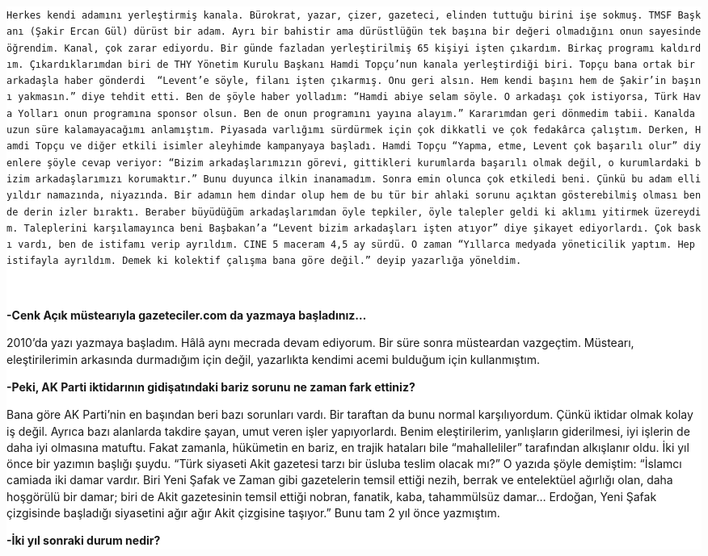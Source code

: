     Herkes kendi adamını yerleştirmiş kanala. Bürokrat, yazar, çizer, gazeteci, elinden tuttuğu birini işe sokmuş. TMSF Başkanı (Şakir Ercan Gül) dürüst bir adam. Ayrı bir bahistir ama dürüstlüğün tek başına bir değeri olmadığını onun sayesinde öğrendim. Kanal, çok zarar ediyordu. Bir günde fazladan yerleştirilmiş 65 kişiyi işten çıkardım. Birkaç programı kaldırdım. Çıkardıklarımdan biri de THY Yönetim Kurulu Başkanı Hamdi Topçu’nun kanala yerleştirdiği biri. Topçu bana ortak bir arkadaşla haber gönderdi  “Levent’e söyle, filanı işten çıkarmış. Onu geri alsın. Hem kendi başını hem de Şakir’in başını yakmasın.” diye tehdit etti. Ben de şöyle haber yolladım: “Hamdi abiye selam söyle. O arkadaşı çok istiyorsa, Türk Hava Yolları onun programına sponsor olsun. Ben de onun programını yayına alayım.” Kararımdan geri dönmedim tabii. Kanalda uzun süre kalamayacağımı anlamıştım. Piyasada varlığımı sürdürmek için çok dikkatli ve çok fedakârca çalıştım. Derken, Hamdi Topçu ve diğer etkili isimler aleyhimde kampanyaya başladı. Hamdi Topçu “Yapma, etme, Levent çok başarılı olur” diyenlere şöyle cevap veriyor: “Bizim arkadaşlarımızın görevi, gittikleri kurumlarda başarılı olmak değil, o kurumlardaki bizim arkadaşlarımızı korumaktır.” Bunu duyunca ilkin inanamadım. Sonra emin olunca çok etkiledi beni. Çünkü bu adam elli yıldır namazında, niyazında. Bir adamın hem dindar olup hem de bu tür bir ahlaki sorunu açıktan gösterebilmiş olması bende derin izler bıraktı. Beraber büyüdüğüm arkadaşlarımdan öyle tepkiler, öyle talepler geldi ki aklımı yitirmek üzereydim. Taleplerini karşılamayınca beni Başbakan’a “Levent bizim arkadaşları işten atıyor” diye şikayet ediyorlardı. Çok baskı vardı, ben de istifamı verip ayrıldım. CINE 5 maceram 4,5 ay sürdü. O zaman “Yıllarca medyada yöneticilik yaptım. Hep istifayla ayrıldım. Demek ki kolektif çalışma bana göre değil.” deyip yazarlığa yöneldim.
   </p>
   <p>
    <img alt="" height="291" src="http://web.archive.org/web/20141115000021im_/http://medya.aksiyon.com.tr/aksiyon/2014/07/28/levent4.jpg"/>
   </p>
   <p>
    <strong>
     -Cenk Açık müstearıyla gazeteciler.com da yazmaya başladınız…
    </strong>
   </p>
   <p>
    2010’da yazı yazmaya başladım. Hâlâ aynı mecrada devam ediyorum. Bir süre sonra müsteardan vazgeçtim. Müstearı, eleştirilerimin arkasında durmadığım için değil, yazarlıkta kendimi acemi bulduğum için kullanmıştım.
   </p>
   <p>
    <strong>
     -Peki, AK Parti iktidarının gidişatındaki bariz sorunu ne zaman fark ettiniz?
    </strong>
   </p>
   <p>
    Bana göre AK Parti’nin en başından beri bazı sorunları vardı. Bir taraftan da bunu normal karşılıyordum. Çünkü iktidar olmak kolay iş değil. Ayrıca bazı alanlarda takdire şayan, umut veren işler yapıyorlardı. Benim eleştirilerim, yanlışların giderilmesi, iyi işlerin de daha iyi olmasına matuftu. Fakat zamanla, hükümetin en bariz, en trajik hataları bile “mahalleliler” tarafından alkışlanır oldu. İki yıl önce bir yazımın başlığı şuydu. “Türk siyaseti Akit gazetesi tarzı bir üsluba teslim olacak mı?” O yazıda şöyle demiştim: “İslamcı camiada iki damar vardır. Biri Yeni Şafak ve Zaman gibi gazetelerin temsil ettiği nezih, berrak ve entelektüel ağırlığı olan, daha hoşgörülü bir damar; biri de Akit gazetesinin temsil ettiği nobran, fanatik, kaba, tahammülsüz damar… Erdoğan, Yeni Şafak çizgisinde başladığı siyasetini ağır ağır Akit çizgisine taşıyor.” Bunu tam 2 yıl önce yazmıştım.
   </p>
   <p>
    <strong>
     -İki yıl sonraki durum nedir?
    </strong>
   </p>
   <p>